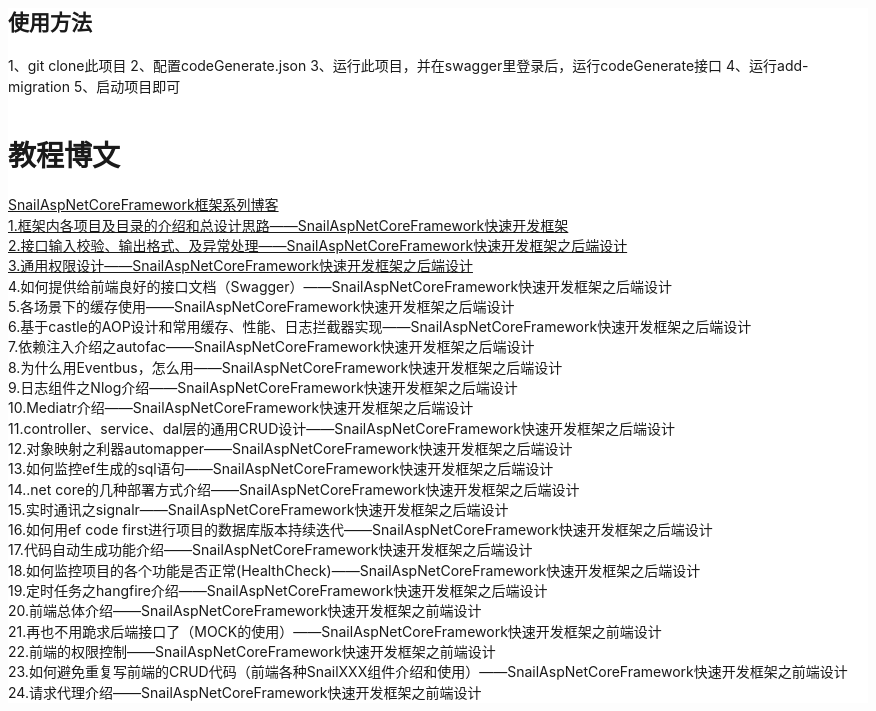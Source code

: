 ## 使用方法
1、git clone此项目
2、配置codeGenerate.json
3、运行此项目，并在swagger里登录后，运行codeGenerate接口
4、运行add-migration
5、启动项目即可


# 教程博文
[SnailAspNetCoreFramework框架系列博客](https://www.cnblogs.com/shengyu-kmust/p/13397738.html)  
[1.框架内各项目及目录的介绍和总设计思路——SnailAspNetCoreFramework快速开发框架](https://www.cnblogs.com/shengyu-kmust/p/13453773.html)  
[2.接口输入校验、输出格式、及异常处理——SnailAspNetCoreFramework快速开发框架之后端设计](https://www.cnblogs.com/shengyu-kmust/p/13453791.html)  
[3.通用权限设计——SnailAspNetCoreFramework快速开发框架之后端设计](https://www.cnblogs.com/shengyu-kmust/p/13453799.html)    
4.如何提供给前端良好的接口文档（Swagger）——SnailAspNetCoreFramework快速开发框架之后端设计  
5.各场景下的缓存使用——SnailAspNetCoreFramework快速开发框架之后端设计  
6.基于castle的AOP设计和常用缓存、性能、日志拦截器实现——SnailAspNetCoreFramework快速开发框架之后端设计  
7.依赖注入介绍之autofac——SnailAspNetCoreFramework快速开发框架之后端设计  
8.为什么用Eventbus，怎么用——SnailAspNetCoreFramework快速开发框架之后端设计  
9.日志组件之Nlog介绍——SnailAspNetCoreFramework快速开发框架之后端设计  
10.Mediatr介绍——SnailAspNetCoreFramework快速开发框架之后端设计  
11.controller、service、dal层的通用CRUD设计——SnailAspNetCoreFramework快速开发框架之后端设计  
12.对象映射之利器automapper——SnailAspNetCoreFramework快速开发框架之后端设计  
13.如何监控ef生成的sql语句——SnailAspNetCoreFramework快速开发框架之后端设计  
14..net core的几种部署方式介绍——SnailAspNetCoreFramework快速开发框架之后端设计  
15.实时通讯之signalr——SnailAspNetCoreFramework快速开发框架之后端设计  
16.如何用ef code first进行项目的数据库版本持续迭代——SnailAspNetCoreFramework快速开发框架之后端设计  
17.代码自动生成功能介绍——SnailAspNetCoreFramework快速开发框架之后端设计  
18.如何监控项目的各个功能是否正常(HealthCheck)——SnailAspNetCoreFramework快速开发框架之后端设计  
19.定时任务之hangfire介绍——SnailAspNetCoreFramework快速开发框架之后端设计  
20.前端总体介绍——SnailAspNetCoreFramework快速开发框架之前端设计  
21.再也不用跪求后端接口了（MOCK的使用）——SnailAspNetCoreFramework快速开发框架之前端设计  
22.前端的权限控制——SnailAspNetCoreFramework快速开发框架之前端设计  
23.如何避免重复写前端的CRUD代码（前端各种SnailXXX组件介绍和使用）——SnailAspNetCoreFramework快速开发框架之前端设计  
24.请求代理介绍——SnailAspNetCoreFramework快速开发框架之前端设计  
 























